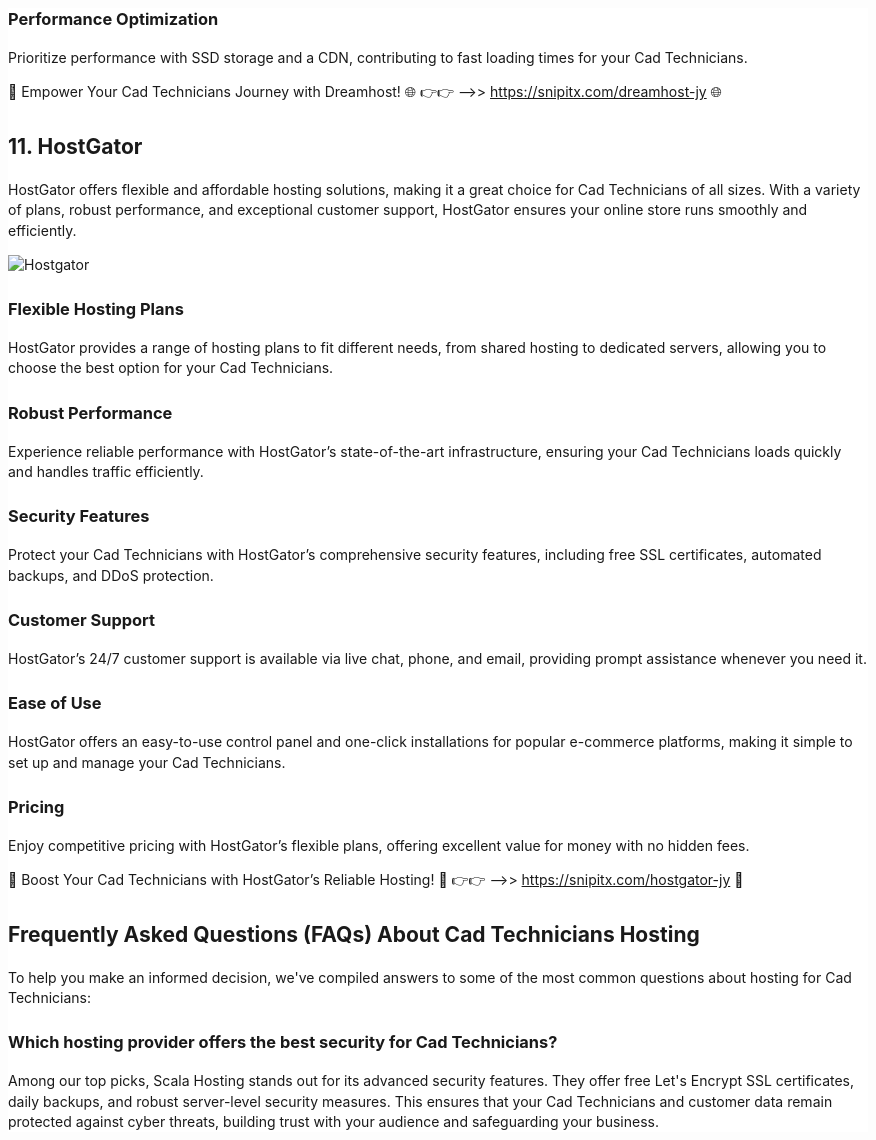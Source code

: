 ### Performance Optimization
Prioritize performance with SSD storage and a CDN, contributing to fast loading times for your Cad Technicians.

🚀 Empower Your Cad Technicians Journey with Dreamhost! 🌐
👉👉 -->> https://snipitx.com/dreamhost-jy 🌐

## 11. HostGator

HostGator offers flexible and affordable hosting solutions, making it a great choice for Cad Technicians of all sizes. With a variety of plans, robust performance, and exceptional customer support, HostGator ensures your online store runs smoothly and efficiently.

![Hostgator](https://i.imgur.com/SNC0dSu.jpeg "Hostgator Hosting")

### Flexible Hosting Plans
HostGator provides a range of hosting plans to fit different needs, from shared hosting to dedicated servers, allowing you to choose the best option for your Cad Technicians.

### Robust Performance
Experience reliable performance with HostGator’s state-of-the-art infrastructure, ensuring your Cad Technicians loads quickly and handles traffic efficiently.

### Security Features
Protect your Cad Technicians with HostGator’s comprehensive security features, including free SSL certificates, automated backups, and DDoS protection.

### Customer Support
HostGator’s 24/7 customer support is available via live chat, phone, and email, providing prompt assistance whenever you need it.

### Ease of Use
HostGator offers an easy-to-use control panel and one-click installations for popular e-commerce platforms, making it simple to set up and manage your Cad Technicians.

### Pricing
Enjoy competitive pricing with HostGator’s flexible plans, offering excellent value for money with no hidden fees.

🌟 Boost Your Cad Technicians with HostGator’s Reliable Hosting! 🚀
👉👉 -->> https://snipitx.com/hostgator-jy 🚀

## Frequently Asked Questions (FAQs) About Cad Technicians Hosting

To help you make an informed decision, we've compiled answers to some of the most common questions about hosting for Cad Technicians:

### Which hosting provider offers the best security for Cad Technicians? 
Among our top picks, Scala Hosting stands out for its advanced security features. They offer free Let's Encrypt SSL certificates, daily backups, and robust server-level security measures. This ensures that your Cad Technicians and customer data remain protected against cyber threats, building trust with your audience and safeguarding your business.
